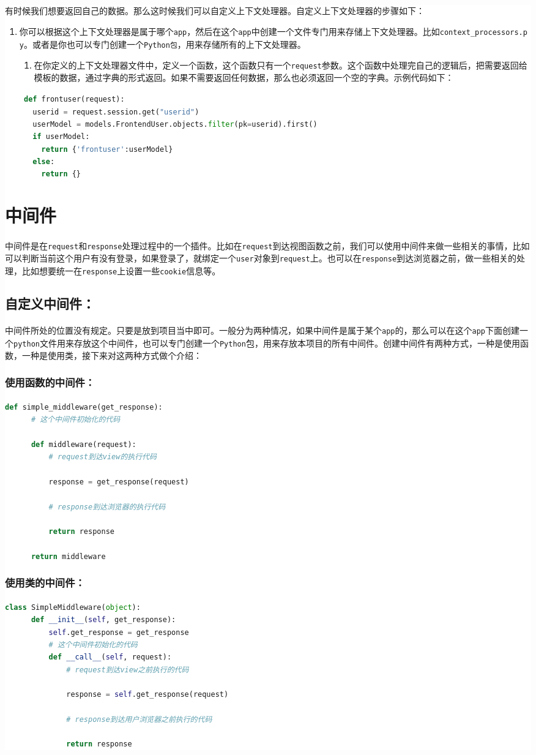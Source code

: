 有时候我们想要返回自己的数据。那么这时候我们可以自定义上下文处理器。自定义上下文处理器的步骤如下：

1. 你可以根据这个上下文处理器是属于哪个`app`，然后在这个`app`中创建一个文件专门用来存储上下文处理器。比如`context_processors.py`。或者是你也可以专门创建一个`Python包`，用来存储所有的上下文处理器。

   1. 在你定义的上下文处理器文件中，定义一个函数，这个函数只有一个`request`参数。这个函数中处理完自己的逻辑后，把需要返回给模板的数据，通过字典的形式返回。如果不需要返回任何数据，那么也必须返回一个空的字典。示例代码如下：

   ```python
    def frontuser(request):
      userid = request.session.get("userid")
      userModel = models.FrontendUser.objects.filter(pk=userid).first()
      if userModel:
        return {'frontuser':userModel}
      else:
        return {}
   ```

# 中间件

中间件是在`request`和`response`处理过程中的一个插件。比如在`request`到达视图函数之前，我们可以使用中间件来做一些相关的事情，比如可以判断当前这个用户有没有登录，如果登录了，就绑定一个`user`对象到`request`上。也可以在`response`到达浏览器之前，做一些相关的处理，比如想要统一在`response`上设置一些`cookie`信息等。

## 自定义中间件：

中间件所处的位置没有规定。只要是放到项目当中即可。一般分为两种情况，如果中间件是属于某个`app`的，那么可以在这个`app`下面创建一个`python`文件用来存放这个中间件，也可以专门创建一个`Python`包，用来存放本项目的所有中间件。创建中间件有两种方式，一种是使用函数，一种是使用类，接下来对这两种方式做个介绍：

### 使用函数的中间件：

```python
def simple_middleware(get_response):
      # 这个中间件初始化的代码

      def middleware(request):
          # request到达view的执行代码

          response = get_response(request)

          # response到达浏览器的执行代码

          return response

      return middleware
```

### 使用类的中间件：

```python
class SimpleMiddleware(object):
      def __init__(self, get_response):
          self.get_response = get_response
          # 这个中间件初始化的代码
          def __call__(self, request):
              # request到达view之前执行的代码

              response = self.get_response(request)

              # response到达用户浏览器之前执行的代码

              return response
```
